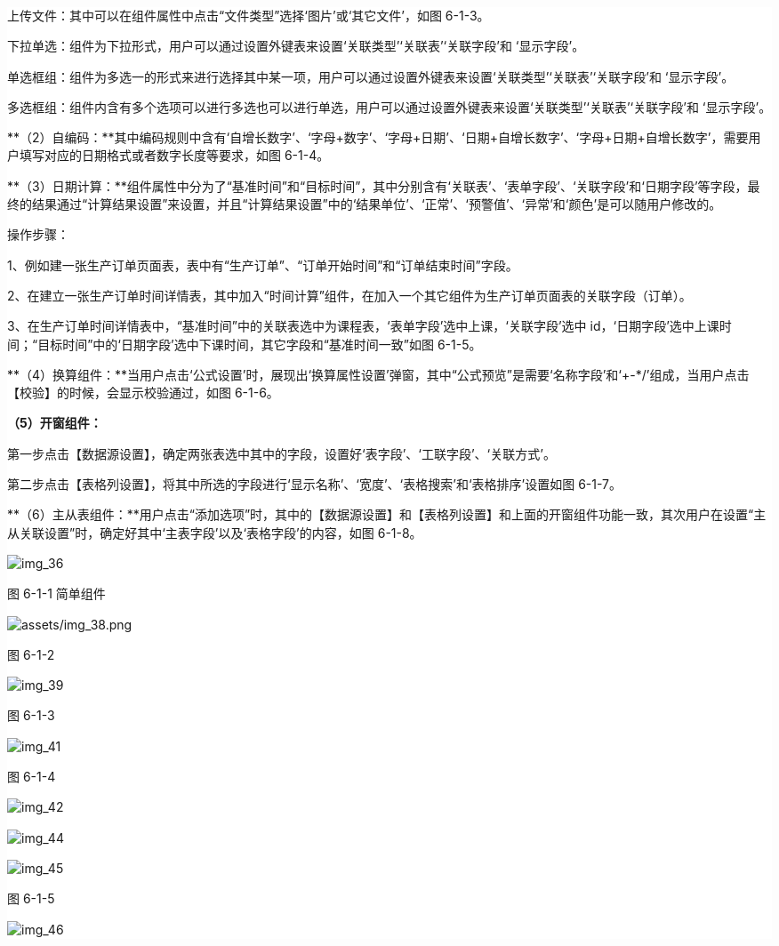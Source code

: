 上传文件：其中可以在组件属性中点击“文件类型”选择‘图片’或‘其它文件’，如图 6-1-3。

下拉单选：组件为下拉形式，用户可以通过设置外键表来设置‘关联类型’‘关联表’‘关联字段’和 ‘显示字段’。

单选框组：组件为多选一的形式来进行选择其中某一项，用户可以通过设置外键表来设置‘关联类型’‘关联表’‘关联字段’和 ‘显示字段’。

多选框组：组件内含有多个选项可以进行多选也可以进行单选，用户可以通过设置外键表来设置‘关联类型’‘关联表’‘关联字段’和 ‘显示字段’。

**（2）自编码：**其中编码规则中含有‘自增长数字’、‘字母+数字’、‘字母+日期’、‘日期+自增长数字’、‘字母+日期+自增长数字’，需要用户填写对应的日期格式或者数字长度等要求，如图 6-1-4。

**（3）日期计算：**组件属性中分为了“基准时间”和“目标时间”，其中分别含有‘关联表’、‘表单字段’、‘关联字段’和‘日期字段’等字段，最终的结果通过“计算结果设置”来设置，并且“计算结果设置”中的‘结果单位’、‘正常’、‘预警值’、‘异常’和‘颜色’是可以随用户修改的。

操作步骤：

1、例如建一张生产订单页面表，表中有“生产订单”、“订单开始时间”和“订单结束时间”字段。

2、在建立一张生产订单时间详情表，其中加入“时间计算”组件，在加入一个其它组件为生产订单页面表的关联字段（订单）。

3、在生产订单时间详情表中，“基准时间”中的关联表选中为课程表，‘表单字段’选中上课，‘关联字段’选中 id，‘日期字段’选中上课时间；“目标时间”中的‘日期字段’选中下课时间，其它字段和“基准时间一致”如图 6-1-5。

**（4）换算组件：**当用户点击‘公式设置’时，展现出‘换算属性设置’弹窗，其中“公式预览”是需要‘名称字段’和‘+-\*/’组成，当用户点击【校验】的时候，会显示校验通过，如图 6-1-6。

**（5）开窗组件：**

第一步点击【数据源设置】，确定两张表选中其中的字段，设置好‘表字段’、‘工联字段’、‘关联方式’。

第二步点击【表格列设置】，将其中所选的字段进行‘显示名称’、‘宽度’、‘表格搜索’和‘表格排序’设置如图 6-1-7。

**（6）主从表组件：**用户点击“添加选项”时，其中的【数据源设置】和【表格列设置】和上面的开窗组件功能一致，其次用户在设置“主从关联设置”时，确定好其中‘主表字段’以及‘表格字段’的内容，如图 6-1-8。

![img_36](assets/img_36.png)

图 6-1-1 简单组件

![assets/img_38.png](assets/img_38.png)

图 6-1-2

![img_39](assets/img_39.png)

图 6-1-3

![img_41](assets/img_41.png)

图 6-1-4

![img_42](assets/img_42.png)

![img_44](assets/img_44.png)

![img_45](assets/img_45.png)

图 6-1-5

![img_46](assets/img_46.png)
